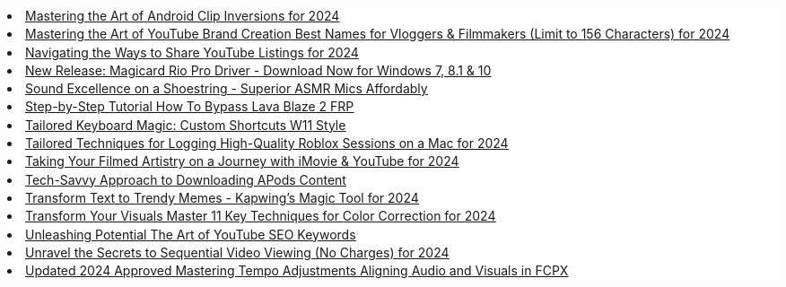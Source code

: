 <li><a href="https://extra-support.techidaily.com/mastering-the-art-of-android-clip-inversions-for-2024/"><u>Mastering the Art of Android Clip Inversions for 2024</u></a></li>
<li><a href="https://youtube-sure.techidaily.com/ring-the-art-of-youtube-brand-creation-best-names-for-vloggers-and-filmmakers-limit-to-156-characters-for-2024/"><u>Mastering the Art of YouTube Brand Creation  Best Names for Vloggers & Filmmakers (Limit to 156 Characters) for 2024</u></a></li>
<li><a href="https://youtube-help.techidaily.com/navigating-the-ways-to-share-youtube-listings-for-2024/"><u>Navigating the Ways to Share YouTube Listings for 2024</u></a></li>
<li><a href="https://hardware-updates.techidaily.com/new-release-magicard-rio-pro-driver-download-now-for-windows-7-81-and-10/"><u>New Release: Magicard Rio Pro Driver - Download Now for Windows 7, 8.1 & 10</u></a></li>
<li><a href="https://fox-info.techidaily.com/sound-excellence-on-a-shoestring-superior-asmr-mics-affordably/"><u>Sound Excellence on a Shoestring - Superior ASMR Mics Affordably</u></a></li>
<li><a href="https://android-frp.techidaily.com/step-by-step-tutorial-how-to-bypass-lava-blaze-2-frp-by-drfone-android/"><u>Step-by-Step Tutorial How To Bypass Lava Blaze 2 FRP</u></a></li>
<li><a href="https://windows11.techidaily.com/tailored-keyboard-magic-custom-shortcuts-w11-style/"><u>Tailored Keyboard Magic: Custom Shortcuts W11 Style</u></a></li>
<li><a href="https://video-capture.techidaily.com/tailored-techniques-for-logging-high-quality-roblox-sessions-on-a-mac-for-2024/"><u>Tailored Techniques for Logging High-Quality Roblox Sessions on a Mac for 2024</u></a></li>
<li><a href="https://youtube-sure.techidaily.com/g-your-filmed-artistry-on-a-journey-with-imovie-and-youtube-for-2024/"><u>Taking Your Filmed Artistry on a Journey with iMovie & YouTube for 2024</u></a></li>
<li><a href="https://extra-lessons.techidaily.com/tech-savvy-approach-to-downloading-apods-content/"><u>Tech-Savvy Approach to Downloading APods Content</u></a></li>
<li><a href="https://some-skills.techidaily.com/transform-text-to-trendy-memes-kapwings-magic-tool-for-2024/"><u>Transform Text to Trendy Memes - Kapwing’s Magic Tool for 2024</u></a></li>
<li><a href="https://some-skills.techidaily.com/transform-your-visuals-master-11-key-techniques-for-color-correction-for-2024/"><u>Transform Your Visuals  Master 11 Key Techniques for Color Correction for 2024</u></a></li>
<li><a href="https://youtube-sure.techidaily.com/shing-potential-the-art-of-youtube-seo-keywords/"><u>Unleashing Potential  The Art of YouTube SEO Keywords</u></a></li>
<li><a href="https://youtube-sure.techidaily.com/el-the-secrets-to-sequential-video-viewing-no-charges-for-2024/"><u>Unravel the Secrets to Sequential Video Viewing (No Charges) for 2024</u></a></li>
<li><a href="https://audio-editing.techidaily.com/updated-2024-approved-mastering-tempo-adjustments-aligning-audio-and-visuals-in-fcpx/"><u>Updated 2024 Approved Mastering Tempo Adjustments Aligning Audio and Visuals in FCPX</u></a></li>
</ul></div>

